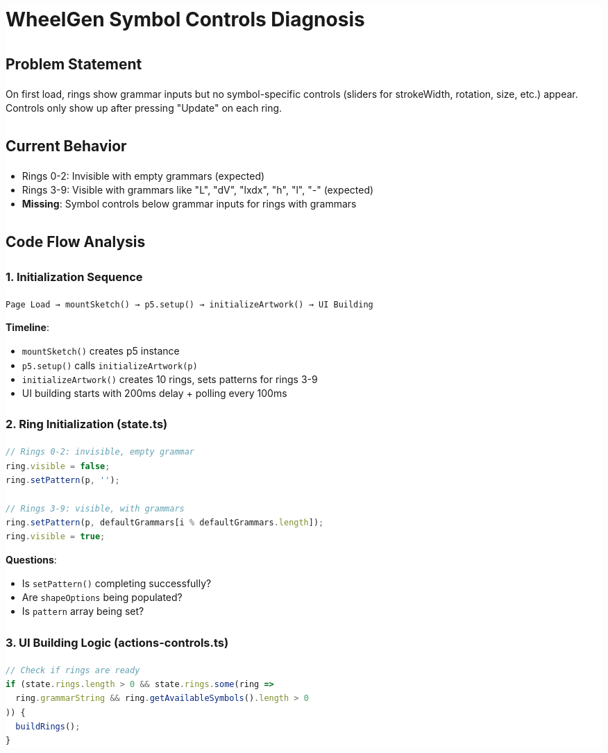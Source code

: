 # WheelGen Symbol Controls Diagnosis

## Problem Statement
On first load, rings show grammar inputs but no symbol-specific controls (sliders for strokeWidth, rotation, size, etc.) appear. Controls only show up after pressing "Update" on each ring.

## Current Behavior
- Rings 0-2: Invisible with empty grammars (expected)
- Rings 3-9: Visible with grammars like "L", "dV", "lxdx", "h", "l", "-" (expected)
- **Missing**: Symbol controls below grammar inputs for rings with grammars

## Code Flow Analysis

### 1. Initialization Sequence
```
Page Load → mountSketch() → p5.setup() → initializeArtwork() → UI Building
```

**Timeline**:
- `mountSketch()` creates p5 instance
- `p5.setup()` calls `initializeArtwork(p)`
- `initializeArtwork()` creates 10 rings, sets patterns for rings 3-9
- UI building starts with 200ms delay + polling every 100ms

### 2. Ring Initialization (state.ts)
```typescript
// Rings 0-2: invisible, empty grammar
ring.visible = false;
ring.setPattern(p, '');

// Rings 3-9: visible, with grammars
ring.setPattern(p, defaultGrammars[i % defaultGrammars.length]);
ring.visible = true;
```

**Questions**:
- Is `setPattern()` completing successfully?
- Are `shapeOptions` being populated?
- Is `pattern` array being set?

### 3. UI Building Logic (actions-controls.ts)
```typescript
// Check if rings are ready
if (state.rings.length > 0 && state.rings.some(ring => 
  ring.grammarString && ring.getAvailableSymbols().length > 0
)) {
  buildRings();
}
```
